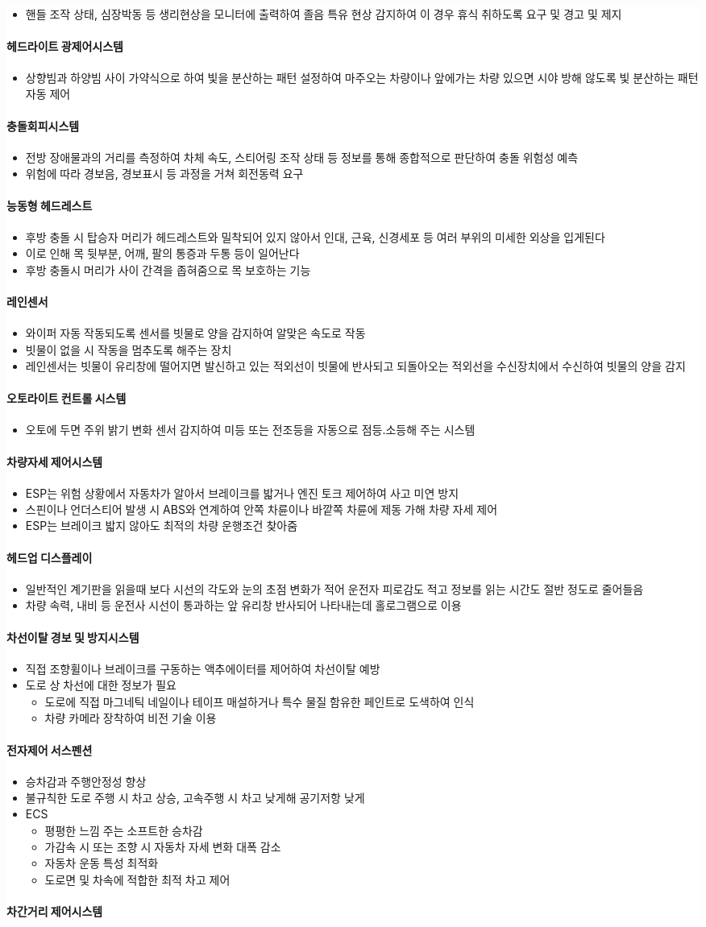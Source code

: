 - 핸들 조작 상태, 심장박동 등 생리현상을 모니터에 출력하여 졸음 특유 현상 감지하여 이 경우 휴식 취하도록 요구 및 경고 및 제지

#### 헤드라이트 광제어시스템

- 상향빔과 하양빔 사이 가약식으로 하여 빛을 분산하는 패턴 설정하여 마주오는 차량이나 앞에가는 차량 있으면 시야 방해 않도록 빛 분산하는 패턴 자동 제어

#### 충돌회피시스템

- 전방 장애물과의 거리를 측정하여 차체 속도, 스티어링 조작 상태 등 정보를 통해 종합적으로 판단하여 충돌 위험성 예측
- 위험에 따라 경보음, 경보표시 등 과정을 거쳐 회전동력 요구

#### 능동형 헤드레스트

- 후방 충돌 시 탑승자 머리가 헤드레스트와 밀착되어 있지 않아서 인대, 근육, 신경세포 등 여러 부위의 미세한 외상을 입게된다
- 이로 인해 목 뒷부분, 어깨, 팔의 통증과 두통 등이 일어난다
- 후방 충돌시 머리가 사이 간격을 좁혀줌으로 목 보호하는 기능

#### 레인센서

- 와이퍼 자동 작동되도록 센서를 빗물로 양을 감지하여 알맞은 속도로 작동
- 빗물이 없을 시 작동을 멈추도록 해주는 장치
- 레인센서는 빗물이 유리창에 떨어지면 발신하고 있는 적외선이 빗물에 반사되고 되돌아오는 적외선을 수신장치에서 수신하여 빗물의 양을 감지

#### 오토라이트 컨트롤 시스템

- 오토에 두면 주위 밝기 변화 센서 감지하여 미등 또는 전조등을 자동으로 점등.소등해 주는 시스템

#### 차량자세 제어시스템

- ESP는 위험 상황에서 자동차가 알아서 브레이크를 밟거나 엔진 토크 제어하여 사고 미연 방지
- 스핀이나 언더스티어 발생 시 ABS와 연계하여 안쪽 차륜이나 바깥쪽 차륜에 제동 가해 차량 자세 제어
- ESP는 브레이크 밟지 않아도 최적의 차량 운행조건 찾아줌

#### 헤드업 디스플레이

- 일반적인 계기판을 읽을때 보다 시선의 각도와 눈의 초점 변화가 적어 운전자 피로감도 적고 정보를 읽는 시간도 절반 정도로 줄어들음
- 차량 속력, 내비 등 운전사 시선이 통과하는 앞 유리창 반사되어 나타내는데 홀로그램으로 이용

#### 차선이탈 경보 및 방지시스템

- 직접 조향휠이나 브레이크를 구동하는 액추에이터를 제어하여 차선이탈 예방
- 도로 상 차선에 대한 정보가 필요
  - 도로에 직접 마그네틱 네일이나 테이프 매설하거나 특수 물질 함유한 페인트로 도색하여 인식
  - 차량 카메라 장착하여 비전 기술 이용

#### 전자제어 서스펜션

- 승차감과 주행안정성 향상
- 불규칙한 도로 주행 시 차고 상승, 고속주행 시 차고 낮게해 공기저항 낮게
- ECS
  - 평평한 느낌 주는 소프트한 승차감
  - 가감속 시 또는 조향 시 자동차 자세 변화 대폭 감소
  - 자동차 운동 특성 최적화
  - 도로면 및 차속에 적합한 최적 차고 제어

#### 차간거리 제어시스템

